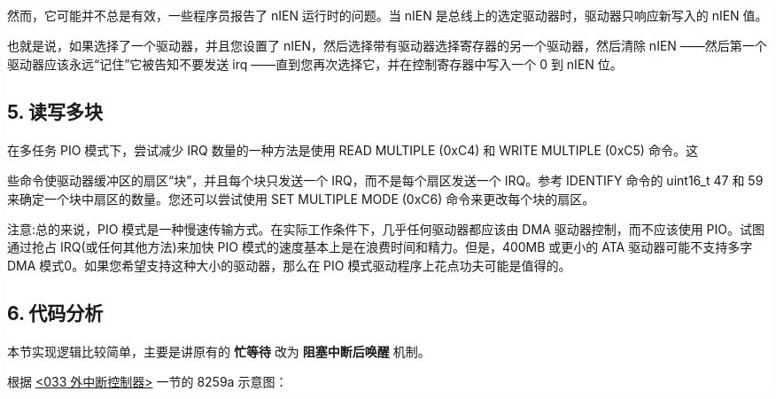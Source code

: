然而，它可能并不总是有效，一些程序员报告了 nIEN 运行时的问题。当 nIEN 是总线上的选定驱动器时，驱动器只响应新写入的 nIEN 值。

也就是说，如果选择了一个驱动器，并且您设置了 nIEN，然后选择带有驱动器选择寄存器的另一个驱动器，然后清除 nIEN ——然后第一个驱动器应该永远“记住”它被告知不要发送 irq ——直到您再次选择它，并在控制寄存器中写入一个 0 到 nIEN 位。

## 5. 读写多块

在多任务 PIO 模式下，尝试减少 IRQ 数量的一种方法是使用 READ MULTIPLE (0xC4) 和 WRITE MULTIPLE (0xC5) 命令。这

些命令使驱动器缓冲区的扇区“块”，并且每个块只发送一个 IRQ，而不是每个扇区发送一个 IRQ。参考 IDENTIFY 命令的 uint16_t 47 和 59 来确定一个块中扇区的数量。您还可以尝试使用 SET MULTIPLE MODE (0xC6) 命令来更改每个块的扇区。

注意:总的来说，PIO 模式是一种慢速传输方式。在实际工作条件下，几乎任何驱动器都应该由 DMA 驱动器控制，而不应该使用 PIO。试图通过抢占 IRQ(或任何其他方法)来加快 PIO 模式的速度基本上是在浪费时间和精力。但是，400MB 或更小的 ATA 驱动器可能不支持多字 DMA 模式0。如果您希望支持这种大小的驱动器，那么在 PIO 模式驱动程序上花点功夫可能是值得的。

## 6. 代码分析

本节实现逻辑比较简单，主要是讲原有的 **忙等待** 改为 **阻塞中断后唤醒** 机制。

根据 [<033 外中断控制器>](../04_interrupt_and_clock/033_irq_controller.md) 一节的 8259a 示意图：
